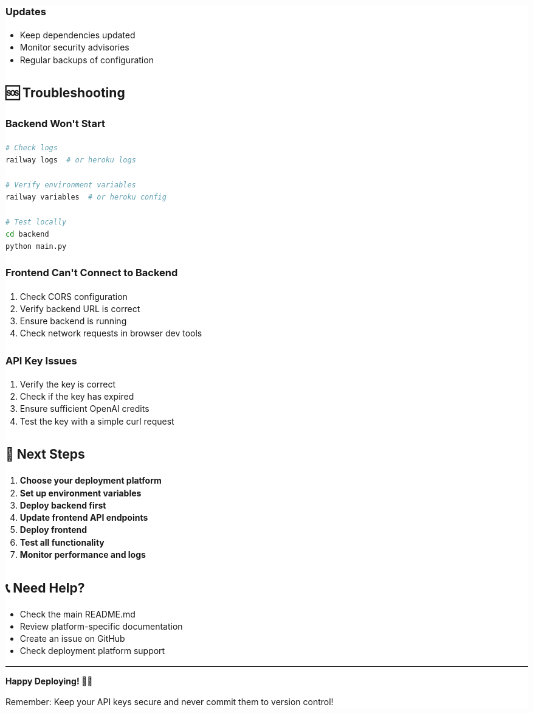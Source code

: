 ### Updates
- Keep dependencies updated
- Monitor security advisories
- Regular backups of configuration

## 🆘 Troubleshooting

### Backend Won't Start
```bash
# Check logs
railway logs  # or heroku logs

# Verify environment variables
railway variables  # or heroku config

# Test locally
cd backend
python main.py
```

### Frontend Can't Connect to Backend
1. Check CORS configuration
2. Verify backend URL is correct
3. Ensure backend is running
4. Check network requests in browser dev tools

### API Key Issues
1. Verify the key is correct
2. Check if the key has expired
3. Ensure sufficient OpenAI credits
4. Test the key with a simple curl request

## 🎯 Next Steps

1. **Choose your deployment platform**
2. **Set up environment variables**
3. **Deploy backend first**
4. **Update frontend API endpoints**
5. **Deploy frontend**
6. **Test all functionality**
7. **Monitor performance and logs**

## 📞 Need Help?

- Check the main README.md
- Review platform-specific documentation
- Create an issue on GitHub
- Check deployment platform support

---

**Happy Deploying! 🚀✨**

Remember: Keep your API keys secure and never commit them to version control! 